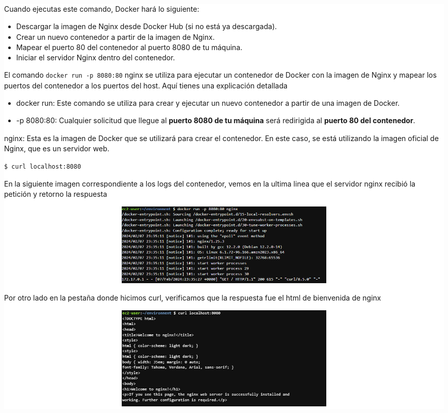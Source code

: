 Cuando ejecutas este comando, Docker hará lo siguiente:

-   Descargar la imagen de Nginx desde Docker Hub (si no está ya descargada).
-   Crear un nuevo contenedor a partir de la imagen de Nginx.
-   Mapear el puerto 80 del contenedor al puerto 8080 de tu máquina.
-   Iniciar el servidor Nginx dentro del contenedor.

El comando `docker run -p 8080:80` nginx se utiliza para ejecutar un contenedor de Docker con la imagen de Nginx y mapear los puertos del contenedor a los puertos del host. Aquí tienes una explicación detallada

-   docker run: Este comando se utiliza para crear y ejecutar un nuevo contenedor a partir de una imagen de Docker.

-   -p 8080:80: Cualquier solicitud que llegue al **puerto 8080 de tu máquina** será redirigida al **puerto 80 del contenedor**.

nginx: Esta es la imagen de Docker que se utilizará para crear el contenedor. En este caso, se está utilizando la imagen oficial de Nginx, que es un servidor web.

```sh
$ curl localhost:8080
```

En la siguiente imagen correspondiente a los logs del contenedor, vemos en la ultima linea que el servidor nginx recibió la petición y retorno la respuesta

<p align="center">
<img src="img/run-2.png" style="max-width: 400px;">
</p>

Por otro lado en la pestaña donde hicimos curl, verificamos que la respuesta fue el html de bienvenida de nginx

<p align="center">
<img src="img/run-3.png" style="max-width: 400px;">
</p>
